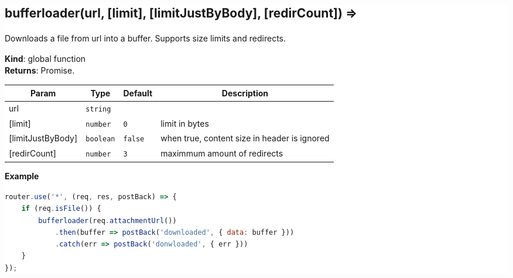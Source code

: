 ## bufferloader(url, [limit], [limitJustByBody], [redirCount]) ⇒
Downloads a file from url into a buffer. Supports size limits and redirects.

**Kind**: global function  
**Returns**: Promise.<Buffer>  

| Param | Type | Default | Description |
| --- | --- | --- | --- |
| url | <code>string</code> |  |  |
| [limit] | <code>number</code> | <code>0</code> | limit in bytes |
| [limitJustByBody] | <code>boolean</code> | <code>false</code> | when true, content size in header is ignored |
| [redirCount] | <code>number</code> | <code>3</code> | maximmum amount of redirects |

**Example**  
```javascript
router.use('*', (req, res, postBack) => {
    if (req.isFile()) {
        bufferloader(req.attachmentUrl())
            .then(buffer => postBack('downloaded', { data: buffer }))
            .catch(err => postBack('donwloaded', { err }))
    }
});
```
